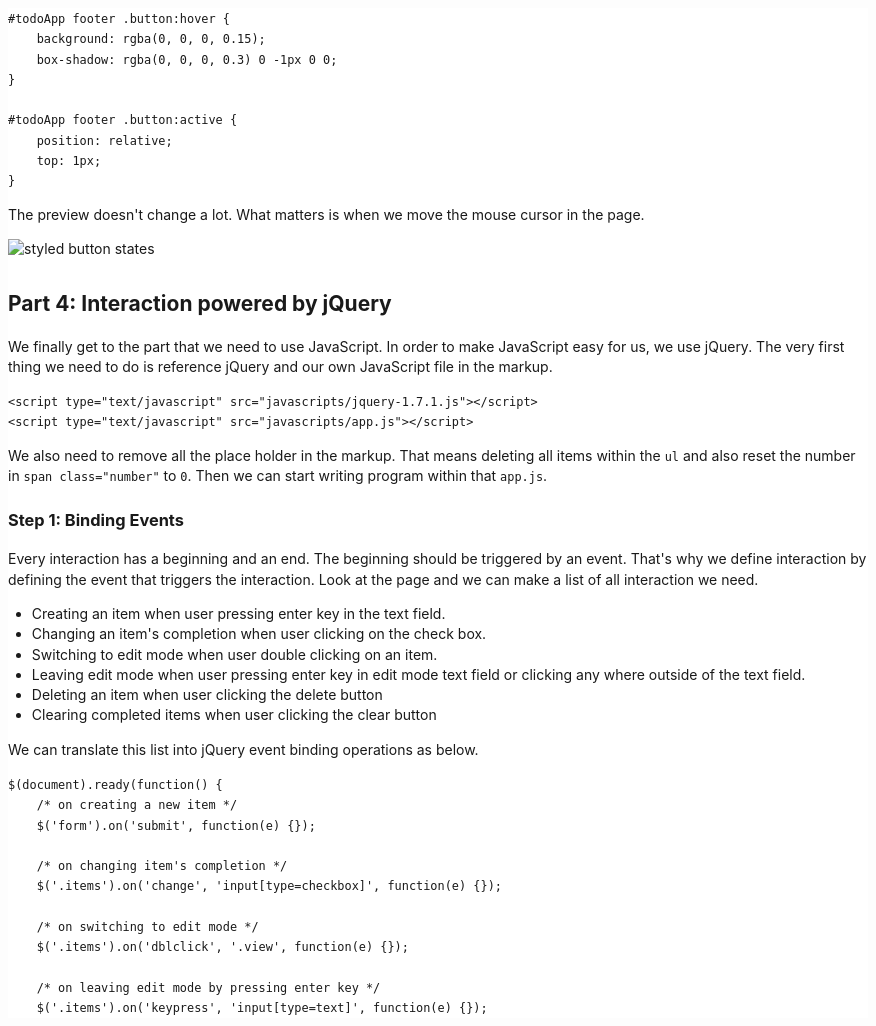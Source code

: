     #todoApp footer .button:hover {
        background: rgba(0, 0, 0, 0.15);
        box-shadow: rgba(0, 0, 0, 0.3) 0 -1px 0 0;
    }
    
    #todoApp footer .button:active {
        position: relative;
        top: 1px;
    }

The preview doesn't change a lot. What matters is when we move the mouse cursor in the page.

![styled button states](https://img.skitch.com/20111205-xnjt6tnfswepadxss4t6qxxwbw.jpg)

## Part 4: Interaction powered by jQuery

We finally get to the part that we need to use JavaScript. In order to make JavaScript easy for us, we use jQuery. The very first thing we need to do is reference jQuery and our own JavaScript file in the markup.

    <script type="text/javascript" src="javascripts/jquery-1.7.1.js"></script>
    <script type="text/javascript" src="javascripts/app.js"></script>

We also need to remove all the place holder in the markup. That means deleting all items within the `ul` and also reset the number in `span class="number"` to `0`. Then we can start writing program within that `app.js`.

### Step 1: Binding Events

Every interaction has a beginning and an end. The beginning should be triggered by an event. That's why we define interaction by defining the event that triggers the interaction. Look at the page and we can make a list of all interaction we need.

* Creating an item when user pressing enter key in the text field.
* Changing an item's completion when user clicking on the check box.
* Switching to edit mode when user double clicking on an item.
* Leaving edit mode when user pressing enter key in edit mode text field or clicking any where outside of the text field.
* Deleting an item when user clicking the delete button
* Clearing completed items when user clicking the clear button

We can translate this list into jQuery event binding operations as below.

    $(document).ready(function() {
        /* on creating a new item */
        $('form').on('submit', function(e) {});
    
        /* on changing item's completion */
        $('.items').on('change', 'input[type=checkbox]', function(e) {});
    
        /* on switching to edit mode */
        $('.items').on('dblclick', '.view', function(e) {});
    
        /* on leaving edit mode by pressing enter key */
        $('.items').on('keypress', 'input[type=text]', function(e) {});
    